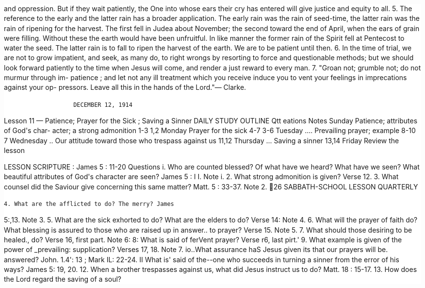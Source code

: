 and oppression. But if they wait patiently, the One into whose
ears their cry has entered will give justice and equity to all.
    5. The reference to the early and the latter rain has a broader
application. The early rain was the rain of seed-time, the latter
rain was the rain of ripening for the harvest. The first fell in
Judea about November; the second toward the end of April,
when the ears of grain were filling. Without these the earth
would have been unfruitful. In like manner the former rain of
the Spirit fell at Pentecost to water the seed. The latter rain
is to fall to ripen the harvest of the earth. We are to be patient
until then.
    6. In the time of trial, we are not to grow impatient, and
seek, as many do, to right wrongs by resorting to force and
questionable methods; but we should look forward patiently to
the time when Jesus will come, and render a just reward to every
man.
    7. "Groan not; grumble not; do not murmur through im-
patience ; and let not any ill treatment which you receive induce
you to vent your feelings in imprecations against your op-
pressors. Leave all this in the hands of the Lord."— Clarke.



                        DECEMBER 12, 1914

Lesson 11 — Patience; Prayer for the Sick ; Saving a Sinner
                     DAILY STUDY OUTLINE
                                                    Qtt eations   Notes
Sunday       Patience; attributes of God's char-
                acter; a strong admonition              1-3       1,2
Monday       Prayer for the sick                        4-7       3-6
Tuesday .... Prevailing prayer; example                 8-10      7
Wednesday .. Our attitude toward those who
                trespass against us                   11,12
Thursday ... Saving a sinner                          13,14
Friday       Review the lesson

   LESSON SCRIPTURE :   James 5 : 11-20
                       Questions
   i. Who are counted blessed? Of what have we
heard? What have we seen? What beautiful attributes
of God's character are seen? James 5 : I I. Note i.
   2. What strong admonition is given? Verse 12.
   3. What counsel did the Saviour give concerning this
same matter? Matt. 5 : 33-37. Note 2.
26         SABBATH-SCHOOL LESSON QUARTERLY

    4. What are the afflicted to do? The merry? James
5:,13. Note 3.
    5. What are the sick exhorted to do? What are the
elders to do? Verse 14: Note 4.
    6. What will the prayer of faith do? What blessing
is assured to those who are raised up in answer.. to
prayer? Verse 15. Note 5.
    7. What should those desiring to be healed., do?
Verse 16, first part. Note 6:
    8: What is said of ferVent prayer? Verse r6, last pirt.'
    9. What example is given of the power of _prevailing:
supplication? Verses 17, 18. Note 7.
  io..What assurance haS Jesus given its that our prayers
will be. answered? John. 1.4': 13 ; Mark IL: 22-24.
    II What is' said of the--one who succeeds in turning
a sinner from the error of his ways? James 5: 19, 20.
  12. When a brother trespasses against us, what did
Jesus instruct us to do? Matt. 18 : 15-17.
  13. How does the Lord regard the saving of a soul?